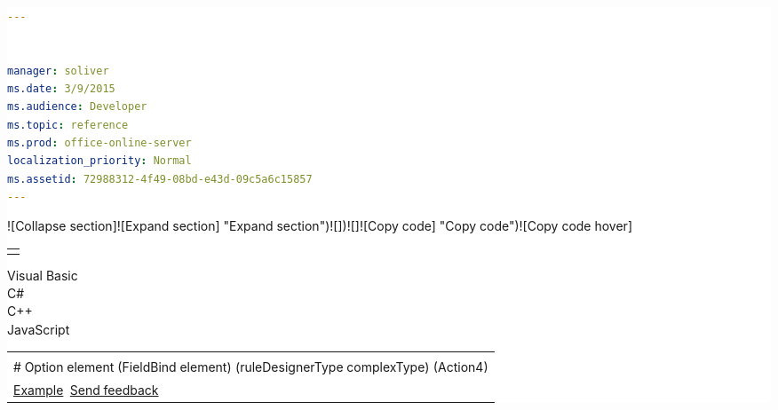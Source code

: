 ```yaml
---


manager: soliver
ms.date: 3/9/2015
ms.audience: Developer
ms.topic: reference
ms.prod: office-online-server
localization_priority: Normal
ms.assetid: 72988312-4f49-08bd-e43d-09c5a6c15857
---
```


![Collapse
section]![Expand
section] "Expand section")![]()![])![]![]()![Copy
code] "Copy code")![Copy code
hover]
<table>
<tbody>
<tr class="odd">
<td align="left"></td>
</tr>
</tbody>
</table>

Visual Basic  
C\#  
C++  
JavaScript  

<table>
<tbody>
<tr class="odd">
<td align="left"><span id="runningHeaderText"></span></td>
</tr>
<tr class="even">
<td align="left"># Option element (FieldBind element) (ruleDesignerType complexType) (Action4)</td>
</tr>
<tr class="odd">
<td align="left"><a href="#exampleToggle">Example</a>  <span id="headfeedbackarea" class="feedbackhead"><a href="javascript:SubmitFeedback(&#39;docthis@Microsoft.com&#39;,&#39;&#39;,&#39;&#39;,&#39;&#39;,&#39;1.0.18082.1225&#39;,&#39;%0\dThank%20you%20for%20your%20feedback.%20The%20developer%20writing%20teams%20use%20your%20feedback%20to%20improve%20documentation.%20While%20we%20are%20reviewing%20your%20feedback,%20we%20may%20send%20you%20e-mail%20to%20ask%20for%20clarification%20or%20feedback%20on%20a%20solution.%20We%20do%20not%20use%20your%20e-mail%20address%20for%20any%20other%20purpose%20and%20we%20delete%20it%20after%20we%20finish%20our%20review.%0\AFor%20further%20information%20about%20the%20privacy%20policies%20of%20Microsoft,%20please%20see%20http://privacy.microsoft.com/en-us/default.aspx.%0\A%0\d&#39;,&#39;Customer%20feedback&#39;);">Send feedback</a></span></td>
</tr>
</tbody>
</table>
